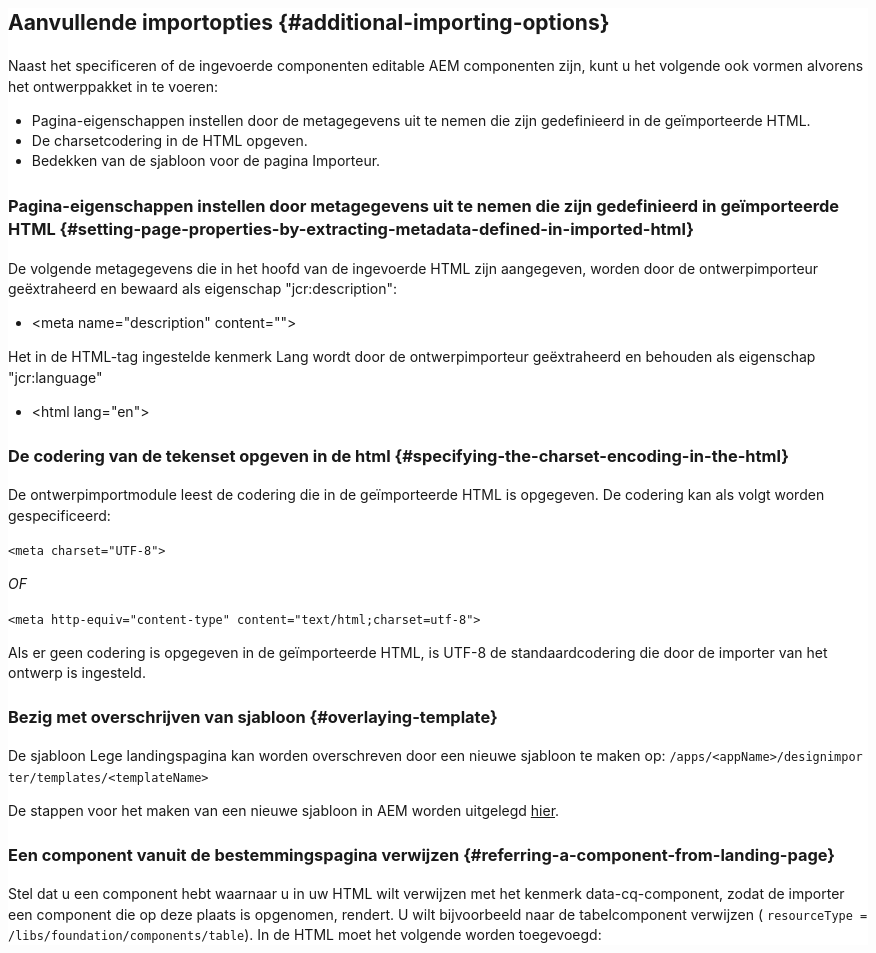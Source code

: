 ## Aanvullende importopties {#additional-importing-options}

Naast het specificeren of de ingevoerde componenten editable AEM componenten zijn, kunt u het volgende ook vormen alvorens het ontwerppakket in te voeren:

* Pagina-eigenschappen instellen door de metagegevens uit te nemen die zijn gedefinieerd in de geïmporteerde HTML.
* De charsetcodering in de HTML opgeven.
* Bedekken van de sjabloon voor de pagina Importeur.

### Pagina-eigenschappen instellen door metagegevens uit te nemen die zijn gedefinieerd in geïmporteerde HTML {#setting-page-properties-by-extracting-metadata-defined-in-imported-html}

De volgende metagegevens die in het hoofd van de ingevoerde HTML zijn aangegeven, worden door de ontwerpimporteur geëxtraheerd en bewaard als eigenschap &quot;jcr:description&quot;:

* &lt;meta name=&quot;description&quot; content=&quot;&quot;>

Het in de HTML-tag ingestelde kenmerk Lang wordt door de ontwerpimporteur geëxtraheerd en behouden als eigenschap &quot;jcr:language&quot;

* &lt;html lang=&quot;en&quot;>

### De codering van de tekenset opgeven in de html {#specifying-the-charset-encoding-in-the-html}

De ontwerpimportmodule leest de codering die in de geïmporteerde HTML is opgegeven. De codering kan als volgt worden gespecificeerd:

`<meta charset="UTF-8">`

*OF*

`<meta http-equiv="content-type" content="text/html;charset=utf-8">`

Als er geen codering is opgegeven in de geïmporteerde HTML, is UTF-8 de standaardcodering die door de importer van het ontwerp is ingesteld.

### Bezig met overschrijven van sjabloon {#overlaying-template}

De sjabloon Lege landingspagina kan worden overschreven door een nieuwe sjabloon te maken op: `/apps/<appName>/designimporter/templates/<templateName>`

De stappen voor het maken van een nieuwe sjabloon in AEM worden uitgelegd [hier](/help/sites-developing/templates.md).

### Een component vanuit de bestemmingspagina verwijzen {#referring-a-component-from-landing-page}

Stel dat u een component hebt waarnaar u in uw HTML wilt verwijzen met het kenmerk data-cq-component, zodat de importer een component die op deze plaats is opgenomen, rendert. U wilt bijvoorbeeld naar de tabelcomponent verwijzen ( `resourceType = /libs/foundation/components/table`). In de HTML moet het volgende worden toegevoegd:
